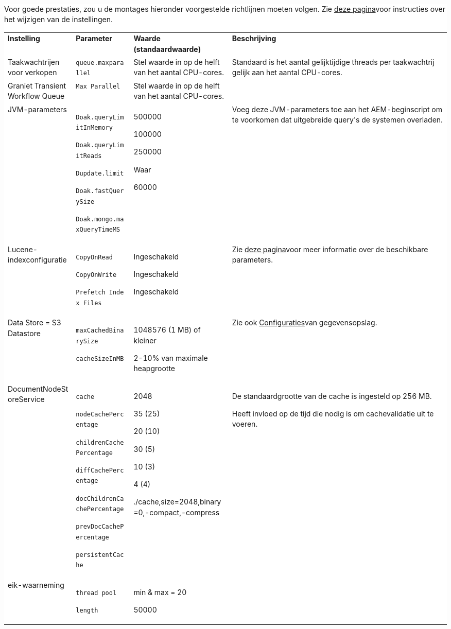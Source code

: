 Voor goede prestaties, zou u de montages hieronder voorgestelde richtlijnen moeten volgen. Zie [deze pagina](https://helpx.adobe.com/experience-manager/kb/performance-tuning-tips.html)voor instructies over het wijzigen van de instellingen.

<table>
 <tbody>
  <tr>
   <td><strong>Instelling</strong></td>
   <td><strong>Parameter</strong></td>
   <td><strong>Waarde (standaardwaarde)</strong></td>
   <td><strong>Beschrijving</strong></td>
  </tr>
  <tr>
   <td>Taakwachtrijen voor verkopen</td>
   <td><code>queue.maxparallel</code></td>
   <td>Stel waarde in op de helft van het aantal CPU-cores. </td>
   <td>Standaard is het aantal gelijktijdige threads per taakwachtrij gelijk aan het aantal CPU-cores.</td>
  </tr>
  <tr>
   <td>Graniet Transient Workflow Queue</td>
   <td><code>Max Parallel</code></td>
   <td>Stel waarde in op de helft van het aantal CPU-cores.</td>
   <td> </td>
  </tr>
  <tr>
   <td>JVM-parameters</td>
   <td><p><code>Doak.queryLimitInMemory</code></p> <p><code>Doak.queryLimitReads</code></p> <p><code>Dupdate.limit</code></p> <p><code>Doak.fastQuerySize</code></p> <p><code>Doak.mongo.maxQueryTimeMS</code></p> </td>
   <td><p>500000</p> <p>100000</p> <p>250000</p> <p>Waar</p> <p>60000</p> </td>
   <td>Voeg deze JVM-parameters toe aan het AEM-beginscript om te voorkomen dat uitgebreide query's de systemen overladen.</td>
  </tr>
  <tr>
   <td>Lucene-indexconfiguratie</td>
   <td><p><code>CopyOnRead</code></p> <p><code>CopyOnWrite</code></p> <p><code>Prefetch Index Files</code></p> </td>
   <td><p>Ingeschakeld</p> <p>Ingeschakeld</p> <p>Ingeschakeld</p> </td>
   <td>Zie <a href="https://jackrabbit.apache.org/oak/docs/query/lucene.html">deze pagina</a>voor meer informatie over de beschikbare parameters.</td>
  </tr>
  <tr>
   <td>Data Store = S3 Datastore</td>
   <td><p><code>maxCachedBinarySize</code></p> <p><code>cacheSizeInMB</code></p> </td>
   <td><p>1048576 (1 MB) of kleiner</p> <p>2-10% van maximale heapgrootte</p> </td>
   <td>Zie ook <a href="/help/sites-deploying/data-store-config.md#data-store-configurations">Configuraties</a>van gegevensopslag.</td>
  </tr>
  <tr>
   <td>DocumentNodeStoreService</td>
   <td><p><code>cache</code></p> <p><code>nodeCachePercentage</code></p> <p><code>childrenCachePercentage</code></p> <p><code>diffCachePercentage</code></p> <p><code>docChildrenCachePercentage</code></p> <p><code>prevDocCachePercentage</code></p> <p><code>persistentCache</code></p> </td>
   <td><p>2048</p> <p>35 (25)</p> <p>20 (10)</p> <p>30 (5)</p> <p>10 (3)</p> <p>4 (4)</p> <p>./cache,size=2048,binary=0,-compact,-compress</p> </td>
   <td><p>De standaardgrootte van de cache is ingesteld op 256 MB.</p> <p>Heeft invloed op de tijd die nodig is om cachevalidatie uit te voeren.</p> </td>
  </tr>
  <tr>
   <td>eik-waarneming</td>
   <td><p><code>thread pool</code></p> <p><code>length</code></p> </td>
   <td><p>min &amp; max = 20</p> <p>50000</p> </td>
   <td> </td>